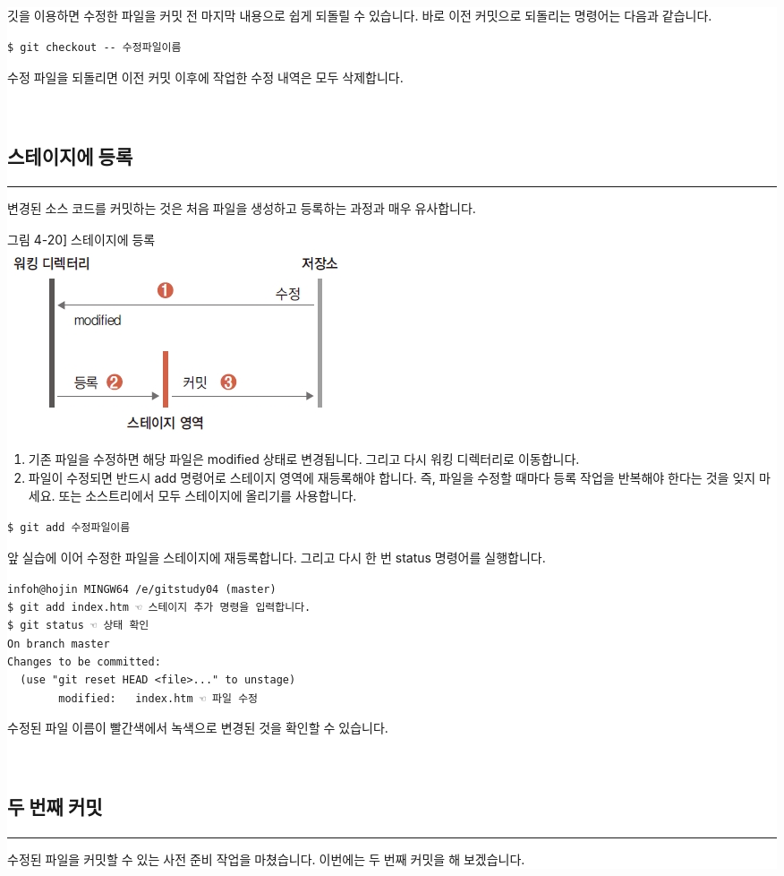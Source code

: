 깃을 이용하면 수정한 파일을 커밋 전 마지막 내용으로 쉽게 되돌릴 수 있습니다. 바로 이전 커밋으로 되돌리는 명령어는 다음과 같습니다.  

```
$ git checkout -- 수정파일이름
``` 

수정 파일을 되돌리면 이전 커밋 이후에 작업한 수정 내역은 모두 삭제합니다.  

<br>
<a name="4"></a>

## 스테이지에 등록
---
변경된 소스 코드를 커밋하는 것은 처음 파일을 생성하고 등록하는 과정과 매우 유사합니다.  

그림 4-20] 스테이지에 등록  
![스테이지에 등록](./img/04-20.jpg) 

1) 기존 파일을 수정하면 해당 파일은 modified 상태로 변경됩니다. 그리고 다시 워킹 디렉터리로 이동합니다.  
2) 파일이 수정되면 반드시 add 명령어로 스테이지 영역에 재등록해야 합니다. 즉, 파일을 수정할 때마다 등록 작업을 반복해야 한다는 것을 잊지 마세요. 또는 소스트리에서 모두 스테이지에 올리기를 사용합니다.  

```
$ git add 수정파일이름
```

앞 실습에 이어 수정한 파일을 스테이지에 재등록합니다. 그리고 다시 한 번 status 명령어를 실행합니다.  

```
infoh@hojin MINGW64 /e/gitstudy04 (master)
$ git add index.htm ☜ 스테이지 추가 명령을 입력합니다.
$ git status ☜ 상태 확인
On branch master
Changes to be committed:
  (use "git reset HEAD <file>..." to unstage)
        modified:   index.htm ☜ 파일 수정
```

수정된 파일 이름이 빨간색에서 녹색으로 변경된 것을 확인할 수 있습니다.  

<br>
<a name="5"></a>

## 두 번째 커밋
---
수정된 파일을 커밋할 수 있는 사전 준비 작업을 마쳤습니다. 이번에는 두 번째 커밋을 해 보겠습니다.  
